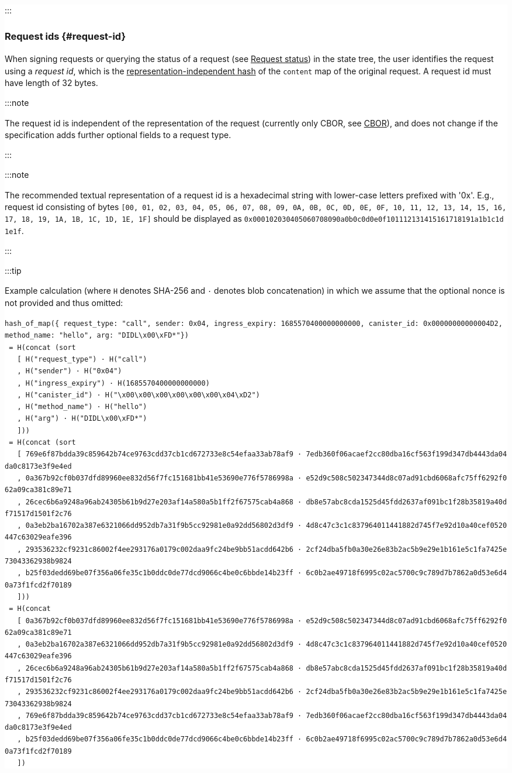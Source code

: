 :::

### Request ids {#request-id}

When signing requests or querying the status of a request (see [Request status](#state-tree-request-status)) in the state tree, the user identifies the request using a *request id*, which is the [representation-independent hash](#hash-of-map) of the `content` map of the original request. A request id must have length of 32 bytes.

:::note

The request id is independent of the representation of the request (currently only CBOR, see [CBOR](#cbor)), and does not change if the specification adds further optional fields to a request type.

:::

:::note

The recommended textual representation of a request id is a hexadecimal string with lower-case letters prefixed with '0x'. E.g., request id consisting of bytes `[00, 01, 02, 03, 04, 05, 06, 07, 08, 09, 0A, 0B, 0C, 0D, 0E, 0F, 10, 11, 12, 13, 14, 15, 16, 17, 18, 19, 1A, 1B, 1C, 1D, 1E, 1F]` should be displayed as `0x000102030405060708090a0b0c0d0e0f101112131415161718191a1b1c1d1e1f`.

:::

:::tip

Example calculation (where `H` denotes SHA-256 and `·` denotes blob concatenation) in which we assume that the optional nonce is not provided and thus omitted:
```
hash_of_map({ request_type: "call", sender: 0x04, ingress_expiry: 1685570400000000000, canister_id: 0x00000000000004D2, method_name: "hello", arg: "DIDL\x00\xFD*"})
 = H(concat (sort
   [ H("request_type") · H("call")
   , H("sender") · H("0x04")
   , H("ingress_expiry") · H(1685570400000000000)
   , H("canister_id") · H("\x00\x00\x00\x00\x00\x00\x04\xD2")
   , H("method_name") · H("hello")
   , H("arg") · H("DIDL\x00\xFD*")
   ]))
 = H(concat (sort
   [ 769e6f87bdda39c859642b74ce9763cdd37cb1cd672733e8c54efaa33ab78af9 · 7edb360f06acaef2cc80dba16cf563f199d347db4443da04da0c8173e3f9e4ed
   , 0a367b92cf0b037dfd89960ee832d56f7fc151681bb41e53690e776f5786998a · e52d9c508c502347344d8c07ad91cbd6068afc75ff6292f062a09ca381c89e71
   , 26cec6b6a9248a96ab24305b61b9d27e203af14a580a5b1ff2f67575cab4a868 · db8e57abc8cda1525d45fdd2637af091bc1f28b35819a40df71517d1501f2c76
   , 0a3eb2ba16702a387e6321066dd952db7a31f9b5cc92981e0a92dd56802d3df9 · 4d8c47c3c1c837964011441882d745f7e92d10a40cef0520447c63029eafe396
   , 293536232cf9231c86002f4ee293176a0179c002daa9fc24be9bb51acdd642b6 · 2cf24dba5fb0a30e26e83b2ac5b9e29e1b161e5c1fa7425e73043362938b9824
   , b25f03dedd69be07f356a06fe35c1b0ddc0de77dcd9066c4be0c6bbde14b23ff · 6c0b2ae49718f6995c02ac5700c9c789d7b7862a0d53e6d40a73f1fcd2f70189
   ]))
 = H(concat
   [ 0a367b92cf0b037dfd89960ee832d56f7fc151681bb41e53690e776f5786998a · e52d9c508c502347344d8c07ad91cbd6068afc75ff6292f062a09ca381c89e71
   , 0a3eb2ba16702a387e6321066dd952db7a31f9b5cc92981e0a92dd56802d3df9 · 4d8c47c3c1c837964011441882d745f7e92d10a40cef0520447c63029eafe396
   , 26cec6b6a9248a96ab24305b61b9d27e203af14a580a5b1ff2f67575cab4a868 · db8e57abc8cda1525d45fdd2637af091bc1f28b35819a40df71517d1501f2c76
   , 293536232cf9231c86002f4ee293176a0179c002daa9fc24be9bb51acdd642b6 · 2cf24dba5fb0a30e26e83b2ac5b9e29e1b161e5c1fa7425e73043362938b9824
   , 769e6f87bdda39c859642b74ce9763cdd37cb1cd672733e8c54efaa33ab78af9 · 7edb360f06acaef2cc80dba16cf563f199d347db4443da04da0c8173e3f9e4ed
   , b25f03dedd69be07f356a06fe35c1b0ddc0de77dcd9066c4be0c6bbde14b23ff · 6c0b2ae49718f6995c02ac5700c9c789d7b7862a0d53e6d40a73f1fcd2f70189
   ])
```